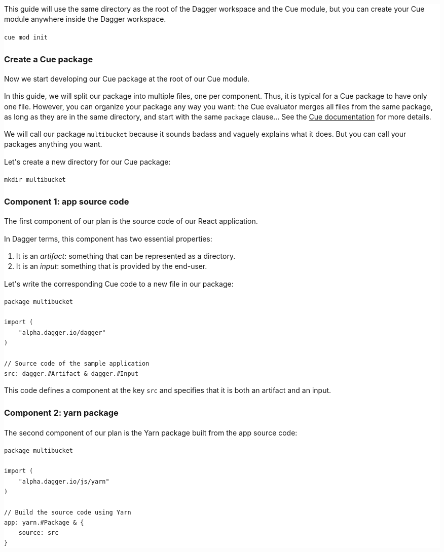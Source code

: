 This guide will use the same directory as the root of the Dagger workspace and the Cue module, but you can create your Cue module anywhere inside the Dagger workspace.

```shell
cue mod init
```

### Create a Cue package

Now we start developing our Cue package at the root of our Cue module.

In this guide, we will split our package into multiple files, one per component.
Thus, it is typical for a Cue package to have only one file. However, you can organize your package any way you want: the Cue evaluator merges all files from the same package, as long as they are in the same directory, and start with the same
`package` clause...
See the [Cue documentation](https://cuelang.org/docs/concepts/packages/#files-belonging-to-a-package) for more details.

We will call our package `multibucket` because it sounds badass and vaguely explains what it does.
But you can call your packages anything you want.

Let's create a new directory for our Cue package:

```shell
mkdir multibucket
```

### Component 1: app source code

The first component of our plan is the source code of our React application.

In Dagger terms, this component has two essential properties:

1. It is an _artifact_: something that can be represented as a directory.
2. It is an _input_: something that is provided by the end-user.

Let's write the corresponding Cue code to a new file in our package:

```cue title="todoapp/multibucket/source.cue"
package multibucket

import (
    "alpha.dagger.io/dagger"
)

// Source code of the sample application
src: dagger.#Artifact & dagger.#Input
```

This code defines a component at the key `src` and specifies that it is both an artifact and an input.

### Component 2: yarn package

The second component of our plan is the Yarn package built from the app source code:

```cue title="todoapp/multibucket/yarn.cue"
package multibucket

import (
    "alpha.dagger.io/js/yarn"
)

// Build the source code using Yarn
app: yarn.#Package & {
    source: src
}
```
